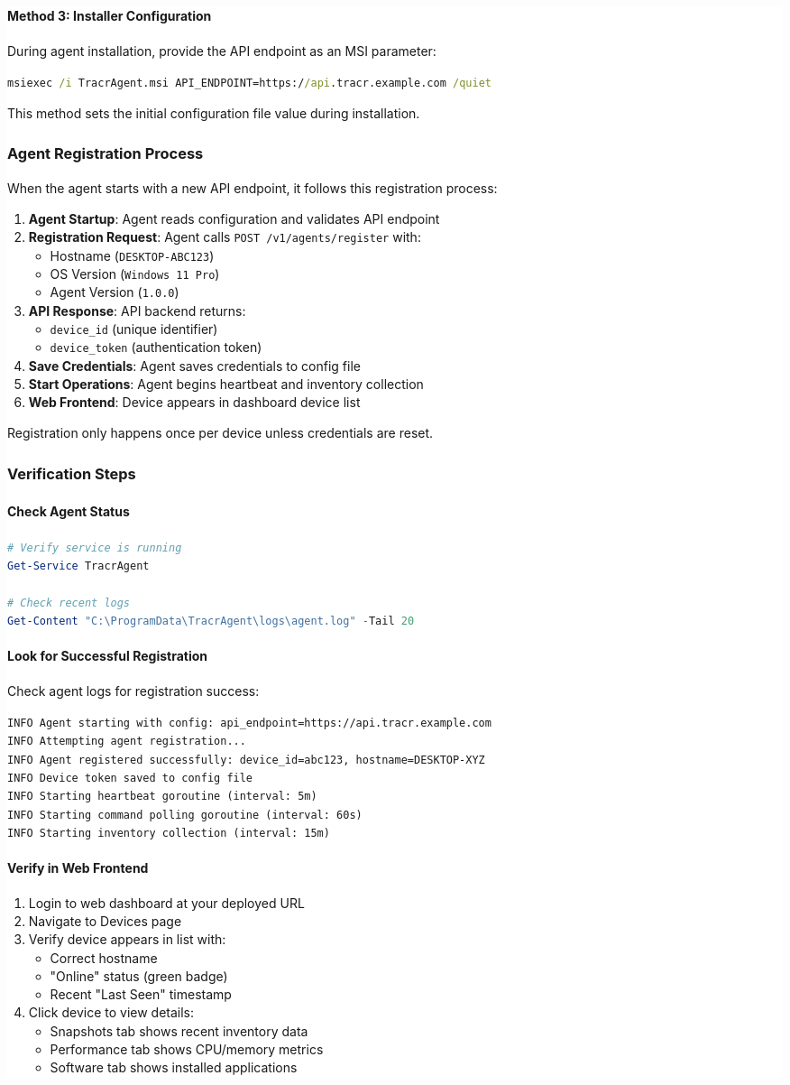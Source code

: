 #### Method 3: Installer Configuration

During agent installation, provide the API endpoint as an MSI parameter:

```cmd
msiexec /i TracrAgent.msi API_ENDPOINT=https://api.tracr.example.com /quiet
```

This method sets the initial configuration file value during installation.

### Agent Registration Process

When the agent starts with a new API endpoint, it follows this registration process:

1. **Agent Startup**: Agent reads configuration and validates API endpoint
2. **Registration Request**: Agent calls `POST /v1/agents/register` with:
   - Hostname (`DESKTOP-ABC123`)
   - OS Version (`Windows 11 Pro`)
   - Agent Version (`1.0.0`)
3. **API Response**: API backend returns:
   - `device_id` (unique identifier)
   - `device_token` (authentication token)
4. **Save Credentials**: Agent saves credentials to config file
5. **Start Operations**: Agent begins heartbeat and inventory collection
6. **Web Frontend**: Device appears in dashboard device list

Registration only happens once per device unless credentials are reset.

### Verification Steps

#### Check Agent Status
```powershell
# Verify service is running
Get-Service TracrAgent

# Check recent logs
Get-Content "C:\ProgramData\TracrAgent\logs\agent.log" -Tail 20
```

#### Look for Successful Registration
Check agent logs for registration success:
```
INFO Agent starting with config: api_endpoint=https://api.tracr.example.com
INFO Attempting agent registration...
INFO Agent registered successfully: device_id=abc123, hostname=DESKTOP-XYZ
INFO Device token saved to config file
INFO Starting heartbeat goroutine (interval: 5m)
INFO Starting command polling goroutine (interval: 60s)
INFO Starting inventory collection (interval: 15m)
```

#### Verify in Web Frontend
1. Login to web dashboard at your deployed URL
2. Navigate to Devices page
3. Verify device appears in list with:
   - Correct hostname
   - "Online" status (green badge)
   - Recent "Last Seen" timestamp
4. Click device to view details:
   - Snapshots tab shows recent inventory data
   - Performance tab shows CPU/memory metrics
   - Software tab shows installed applications
